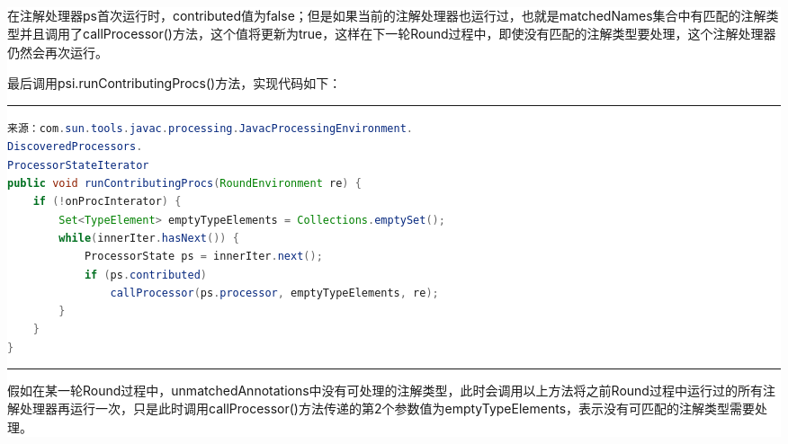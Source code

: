 在注解处理器ps首次运行时，contributed值为false；但是如果当前的注解处理器也运行过，也就是matchedNames集合中有匹配的注解类型并且调用了callProcessor\(\)方法，这个值将更新为true，这样在下一轮Round过程中，即使没有匹配的注解类型要处理，这个注解处理器仍然会再次运行。 

最后调用psi.runContributingProcs\(\)方法，实现代码如下： 

---

```java
来源：com.sun.tools.javac.processing.JavacProcessingEnvironment.
DiscoveredProcessors.
ProcessorStateIterator
public void runContributingProcs(RoundEnvironment re) {
    if (!onProcInterator) {
        Set<TypeElement> emptyTypeElements = Collections.emptySet();
        while(innerIter.hasNext()) {
            ProcessorState ps = innerIter.next();
            if (ps.contributed)
                callProcessor(ps.processor, emptyTypeElements, re);
        }
    }
}
```

---

假如在某一轮Round过程中，unmatchedAnnotations中没有可处理的注解类型，此时会调用以上方法将之前Round过程中运行过的所有注解处理器再运行一次，只是此时调用callProcessor\(\)方法传递的第2个参数值为emptyTypeElements，表示没有可匹配的注解类型需要处理。 

